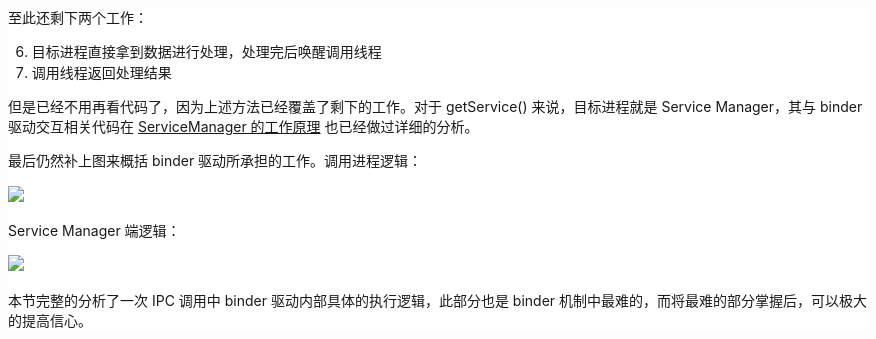 至此还剩下两个工作：

6. 目标进程直接拿到数据进行处理，处理完后唤醒调用线程
7. 调用线程返回处理结果

但是已经不用再看代码了，因为上述方法已经覆盖了剩下的工作。对于 getService() 来说，目标进程就是 Service Manager，其与 binder 驱动交互相关代码在 [ServiceManager 的工作原理](https://mp.weixin.qq.com/s/1d_LHbzfp4l8qQEu7tfKZg) 也已经做过详细的分析。

最后仍然补上图来概括 binder 驱动所承担的工作。调用进程逻辑：

![](https://upload-images.jianshu.io/upload_images/4679478-86f75e5d9482f12a.png?imageMogr2/auto-orient/strip%7CimageView2/2/w/1240)


Service Manager 端逻辑：

![](https://upload-images.jianshu.io/upload_images/4679478-c9344e7ee100ba83.png?imageMogr2/auto-orient/strip%7CimageView2/2/w/1240)


本节完整的分析了一次 IPC 调用中 binder 驱动内部具体的执行逻辑，此部分也是 binder 机制中最难的，而将最难的部分掌握后，可以极大的提高信心。



